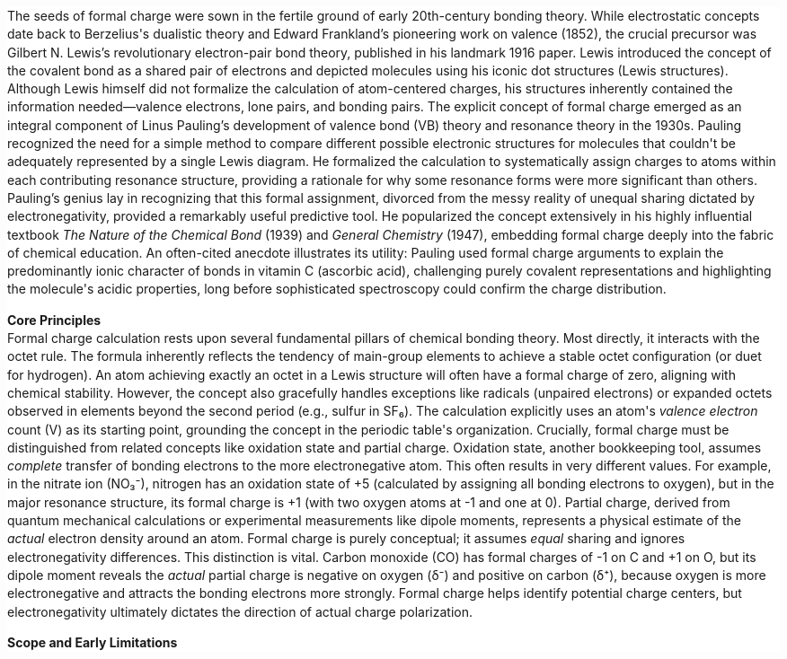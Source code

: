 The seeds of formal charge were sown in the fertile ground of early 20th-century bonding theory. While electrostatic concepts date back to Berzelius's dualistic theory and Edward Frankland’s pioneering work on valence (1852), the crucial precursor was Gilbert N. Lewis’s revolutionary electron-pair bond theory, published in his landmark 1916 paper. Lewis introduced the concept of the covalent bond as a shared pair of electrons and depicted molecules using his iconic dot structures (Lewis structures). Although Lewis himself did not formalize the calculation of atom-centered charges, his structures inherently contained the information needed—valence electrons, lone pairs, and bonding pairs. The explicit concept of formal charge emerged as an integral component of Linus Pauling’s development of valence bond (VB) theory and resonance theory in the 1930s. Pauling recognized the need for a simple method to compare different possible electronic structures for molecules that couldn't be adequately represented by a single Lewis diagram. He formalized the calculation to systematically assign charges to atoms within each contributing resonance structure, providing a rationale for why some resonance forms were more significant than others. Pauling’s genius lay in recognizing that this formal assignment, divorced from the messy reality of unequal sharing dictated by electronegativity, provided a remarkably useful predictive tool. He popularized the concept extensively in his highly influential textbook *The Nature of the Chemical Bond* (1939) and *General Chemistry* (1947), embedding formal charge deeply into the fabric of chemical education. An often-cited anecdote illustrates its utility: Pauling used formal charge arguments to explain the predominantly ionic character of bonds in vitamin C (ascorbic acid), challenging purely covalent representations and highlighting the molecule's acidic properties, long before sophisticated spectroscopy could confirm the charge distribution.

**Core Principles**  
Formal charge calculation rests upon several fundamental pillars of chemical bonding theory. Most directly, it interacts with the octet rule. The formula inherently reflects the tendency of main-group elements to achieve a stable octet configuration (or duet for hydrogen). An atom achieving exactly an octet in a Lewis structure will often have a formal charge of zero, aligning with chemical stability. However, the concept also gracefully handles exceptions like radicals (unpaired electrons) or expanded octets observed in elements beyond the second period (e.g., sulfur in SF₆). The calculation explicitly uses an atom's *valence electron* count (V) as its starting point, grounding the concept in the periodic table's organization. Crucially, formal charge must be distinguished from related concepts like oxidation state and partial charge. Oxidation state, another bookkeeping tool, assumes *complete* transfer of bonding electrons to the more electronegative atom. This often results in very different values. For example, in the nitrate ion (NO₃⁻), nitrogen has an oxidation state of +5 (calculated by assigning all bonding electrons to oxygen), but in the major resonance structure, its formal charge is +1 (with two oxygen atoms at -1 and one at 0). Partial charge, derived from quantum mechanical calculations or experimental measurements like dipole moments, represents a physical estimate of the *actual* electron density around an atom. Formal charge is purely conceptual; it assumes *equal* sharing and ignores electronegativity differences. This distinction is vital. Carbon monoxide (CO) has formal charges of -1 on C and +1 on O, but its dipole moment reveals the *actual* partial charge is negative on oxygen (δ⁻) and positive on carbon (δ⁺), because oxygen is more electronegative and attracts the bonding electrons more strongly. Formal charge helps identify potential charge centers, but electronegativity ultimately dictates the direction of actual charge polarization.

**Scope and Early Limitations**  